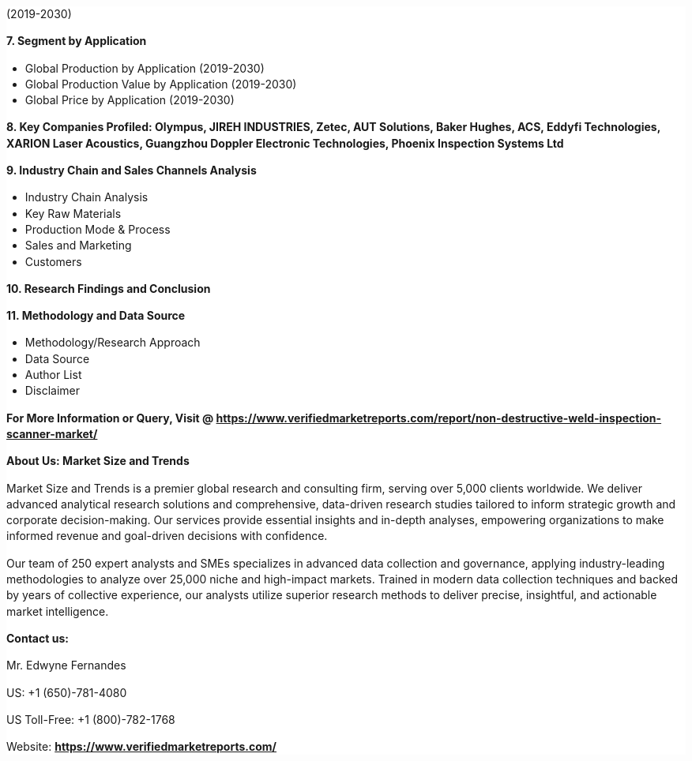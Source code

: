 (2019-2030)</li></ul><p><strong>7. Segment by Application</strong></p><ul><li>Global Production by Application (2019-2030)</li><li>Global Production Value by Application (2019-2030)</li><li>Global Price by Application (2019-2030)</li></ul><p><strong>8. Key Companies Profiled: Olympus, JIREH INDUSTRIES, Zetec, AUT Solutions, Baker Hughes, ACS, Eddyfi Technologies, XARION Laser Acoustics, Guangzhou Doppler Electronic Technologies, Phoenix Inspection Systems Ltd</strong></p><p><strong>9. Industry Chain and Sales Channels Analysis</strong></p><ul><li>Industry Chain Analysis</li><li>Key Raw Materials</li><li>Production Mode &amp; Process</li><li>Sales and Marketing</li><li>Customers</li></ul><p><strong>10. Research Findings and Conclusion</strong></p><p><strong>11. Methodology and Data Source</strong></p><ul><li>Methodology/Research Approach</li><li>Data Source</li><li>Author List</li><li>Disclaimer</li></ul></p><p><strong>For More Information or Query, Visit @ <a href="https://www.verifiedmarketreports.com/report/non-destructive-weld-inspection-scanner-market/">https://www.verifiedmarketreports.com/report/non-destructive-weld-inspection-scanner-market/</a></strong></p><p><strong>About Us: Market Size and Trends</strong></p><p>Market Size and Trends is a premier global research and consulting firm, serving over 5,000 clients worldwide. We deliver advanced analytical research solutions and comprehensive, data-driven research studies tailored to inform strategic growth and corporate decision-making. Our services provide essential insights and in-depth analyses, empowering organizations to make informed revenue and goal-driven decisions with confidence.</p><p>Our team of 250 expert analysts and SMEs specializes in advanced data collection and governance, applying industry-leading methodologies to analyze over 25,000 niche and high-impact markets. Trained in modern data collection techniques and backed by years of collective experience, our analysts utilize superior research methods to deliver precise, insightful, and actionable market intelligence.</p><p><strong>Contact us:</strong></p><p>Mr. Edwyne Fernandes</p><p>US: +1 (650)-781-4080</p><p>US Toll-Free: +1 (800)-782-1768</p><p>Website: <strong><a href="https://www.verifiedmarketreports.com/">https://www.verifiedmarketreports.com/</a></strong></p>
